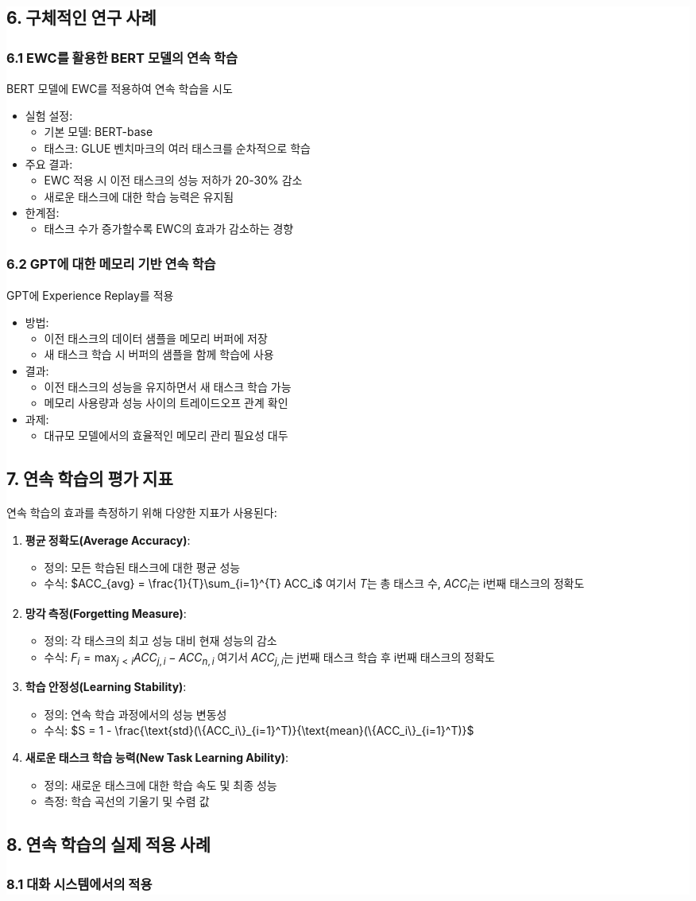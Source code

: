 ## 6. 구체적인 연구 사례

### 6.1 EWC를 활용한 BERT 모델의 연속 학습

BERT 모델에 EWC를 적용하여 연속 학습을 시도

- 실험 설정:
  - 기본 모델: BERT-base
  - 태스크: GLUE 벤치마크의 여러 태스크를 순차적으로 학습
- 주요 결과:
  - EWC 적용 시 이전 태스크의 성능 저하가 20-30% 감소
  - 새로운 태스크에 대한 학습 능력은 유지됨
- 한계점:
  - 태스크 수가 증가할수록 EWC의 효과가 감소하는 경향

### 6.2 GPT에 대한 메모리 기반 연속 학습

GPT에 Experience Replay를 적용

- 방법:
  - 이전 태스크의 데이터 샘플을 메모리 버퍼에 저장
  - 새 태스크 학습 시 버퍼의 샘플을 함께 학습에 사용
- 결과:
  - 이전 태스크의 성능을 유지하면서 새 태스크 학습 가능
  - 메모리 사용량과 성능 사이의 트레이드오프 관계 확인
- 과제:
  - 대규모 모델에서의 효율적인 메모리 관리 필요성 대두

## 7. 연속 학습의 평가 지표

연속 학습의 효과를 측정하기 위해 다양한 지표가 사용된다:

1. **평균 정확도(Average Accuracy)**:
   - 정의: 모든 학습된 태스크에 대한 평균 성능
   - 수식: $ACC_{avg} = \frac{1}{T}\sum_{i=1}^{T} ACC_i$
   여기서 $T$는 총 태스크 수, $ACC_i$는 i번째 태스크의 정확도

2. **망각 측정(Forgetting Measure)**:
   - 정의: 각 태스크의 최고 성능 대비 현재 성능의 감소
   - 수식: $F_i = \max_{j<i} ACC_{j,i} - ACC_{n,i}$
   여기서 $ACC_{j,i}$는 j번째 태스크 학습 후 i번째 태스크의 정확도

3. **학습 안정성(Learning Stability)**:
   - 정의: 연속 학습 과정에서의 성능 변동성
   - 수식: $S = 1 - \frac{\text{std}(\{ACC_i\}_{i=1}^T)}{\text{mean}(\{ACC_i\}_{i=1}^T)}$

4. **새로운 태스크 학습 능력(New Task Learning Ability)**:
   - 정의: 새로운 태스크에 대한 학습 속도 및 최종 성능
   - 측정: 학습 곡선의 기울기 및 수렴 값

## 8. 연속 학습의 실제 적용 사례

### 8.1 대화 시스템에서의 적용
